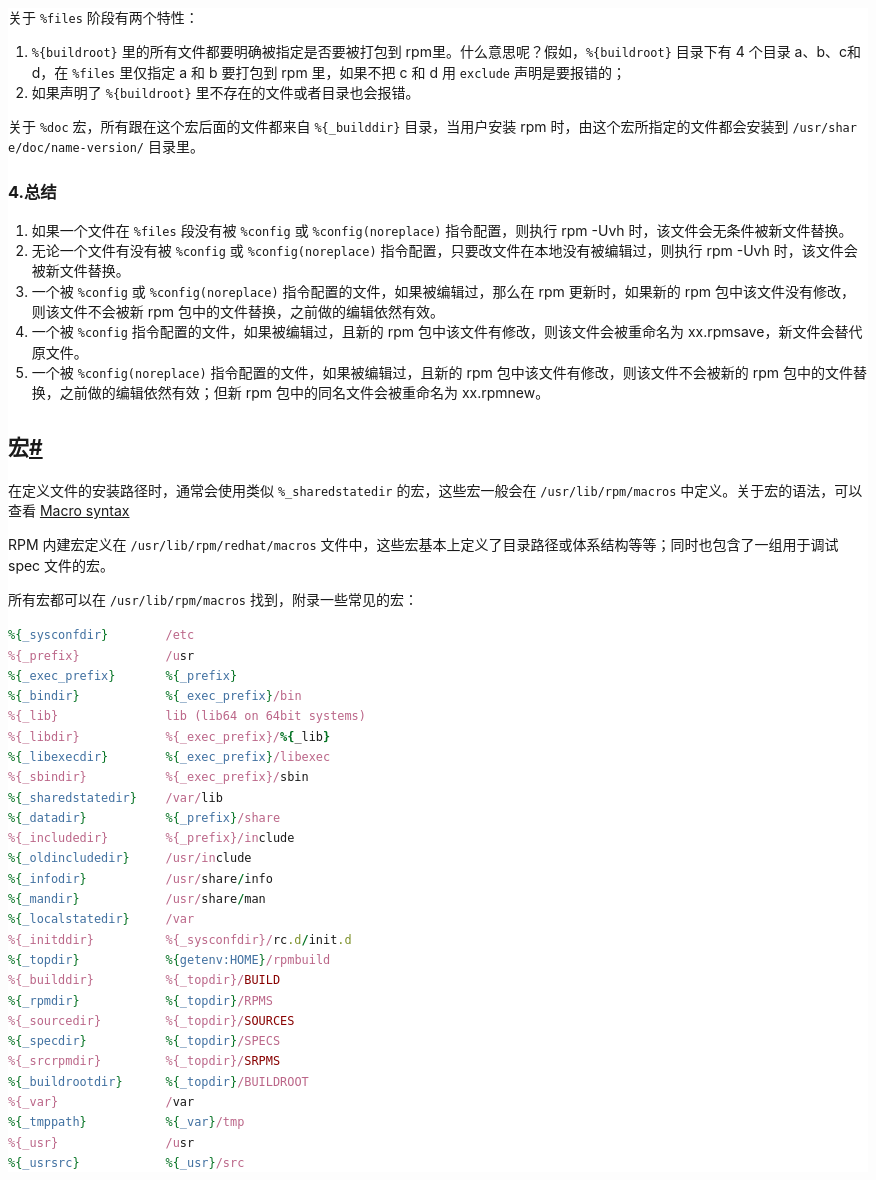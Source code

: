 关于 `%files` 阶段有两个特性：

1. `%{buildroot}` 里的所有文件都要明确被指定是否要被打包到 rpm里。什么意思呢？假如，`%{buildroot}` 目录下有 4 个目录 a、b、c和d，在 `%files` 里仅指定 a 和 b 要打包到 rpm 里，如果不把 c 和 d 用 `exclude` 声明是要报错的；
2. 如果声明了 `%{buildroot}` 里不存在的文件或者目录也会报错。

关于 `%doc` 宏，所有跟在这个宏后面的文件都来自 `%{_builddir}` 目录，当用户安装 rpm 时，由这个宏所指定的文件都会安装到 `/usr/share/doc/name-version/` 目录里。



### 4.总结

1. 如果一个文件在 `%files` 段没有被 `%config` 或 `%config(noreplace)` 指令配置，则执行 rpm -Uvh 时，该文件会无条件被新文件替换。
2. 无论一个文件有没有被 `%config` 或 `%config(noreplace)` 指令配置，只要改文件在本地没有被编辑过，则执行 rpm -Uvh 时，该文件会被新文件替换。
3. 一个被 `%config` 或 `%config(noreplace)` 指令配置的文件，如果被编辑过，那么在 rpm 更新时，如果新的 rpm 包中该文件没有修改，则该文件不会被新 rpm 包中的文件替换，之前做的编辑依然有效。
4. 一个被 `%config` 指令配置的文件，如果被编辑过，且新的 rpm 包中该文件有修改，则该文件会被重命名为 xx.rpmsave，新文件会替代原文件。
5. 一个被 `%config(noreplace)` 指令配置的文件，如果被编辑过，且新的 rpm 包中该文件有修改，则该文件不会被新的 rpm 包中的文件替换，之前做的编辑依然有效；但新 rpm 包中的同名文件会被重命名为 xx.rpmnew。















## 宏[#](https://www.cnblogs.com/michael-xiang/p/10480809.html#190625835)

在定义文件的安装路径时，通常会使用类似 `%_sharedstatedir` 的宏，这些宏一般会在 `/usr/lib/rpm/macros` 中定义。关于宏的语法，可以查看 [Macro syntax](https://rpm.org/user_doc/macros.html)

RPM 内建宏定义在 `/usr/lib/rpm/redhat/macros` 文件中，这些宏基本上定义了目录路径或体系结构等等；同时也包含了一组用于调试 spec 文件的宏。

所有宏都可以在 `/usr/lib/rpm/macros` 找到，附录一些常见的宏：

```ruby
%{_sysconfdir}        /etc
%{_prefix}            /usr
%{_exec_prefix}       %{_prefix}
%{_bindir}            %{_exec_prefix}/bin
%{_lib}               lib (lib64 on 64bit systems)
%{_libdir}            %{_exec_prefix}/%{_lib}
%{_libexecdir}        %{_exec_prefix}/libexec
%{_sbindir}           %{_exec_prefix}/sbin
%{_sharedstatedir}    /var/lib
%{_datadir}           %{_prefix}/share
%{_includedir}        %{_prefix}/include
%{_oldincludedir}     /usr/include
%{_infodir}           /usr/share/info
%{_mandir}            /usr/share/man
%{_localstatedir}     /var
%{_initddir}          %{_sysconfdir}/rc.d/init.d 
%{_topdir}            %{getenv:HOME}/rpmbuild
%{_builddir}          %{_topdir}/BUILD
%{_rpmdir}            %{_topdir}/RPMS
%{_sourcedir}         %{_topdir}/SOURCES
%{_specdir}           %{_topdir}/SPECS
%{_srcrpmdir}         %{_topdir}/SRPMS
%{_buildrootdir}      %{_topdir}/BUILDROOT
%{_var}               /var
%{_tmppath}           %{_var}/tmp
%{_usr}               /usr
%{_usrsrc}            %{_usr}/src
```